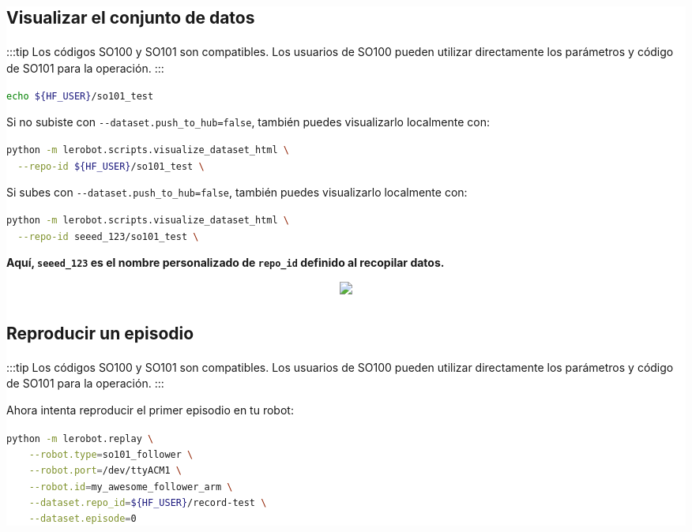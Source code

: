 <div class="video-container">
<iframe width="900" height="600" src="https://www.youtube.com/embed/wc-qh7UFkuQ?si=-eDB73KgUksyJXa-" title="YouTube video player" frameborder="0" allow="accelerometer; autoplay; clipboard-write; encrypted-media; gyroscope; picture-in-picture; web-share" referrerpolicy="strict-origin-when-cross-origin" allowfullscreen></iframe>
</div>

## Visualizar el conjunto de datos

:::tip
Los códigos SO100 y SO101 son compatibles. Los usuarios de SO100 pueden utilizar directamente los parámetros y código de SO101 para la operación.
:::

```bash
echo ${HF_USER}/so101_test  
```

Si no subiste con `--dataset.push_to_hub=false`, también puedes visualizarlo localmente con:

```bash
python -m lerobot.scripts.visualize_dataset_html \
  --repo-id ${HF_USER}/so101_test \
```

Si subes con `--dataset.push_to_hub=false`, también puedes visualizarlo localmente con:

```bash
python -m lerobot.scripts.visualize_dataset_html \
  --repo-id seeed_123/so101_test \
```

**Aquí, `seeed_123` es el nombre personalizado de `repo_id` definido al recopilar datos.**

<div align="center">
    <img width={800}
    src="https://files.seeedstudio.com/wiki/robotics/projects/lerobot/visualize_datasets.png" />
</div>

## Reproducir un episodio

:::tip
Los códigos SO100 y SO101 son compatibles. Los usuarios de SO100 pueden utilizar directamente los parámetros y código de SO101 para la operación.
:::

Ahora intenta reproducir el primer episodio en tu robot:

```bash
python -m lerobot.replay \
    --robot.type=so101_follower \
    --robot.port=/dev/ttyACM1 \
    --robot.id=my_awesome_follower_arm \
    --dataset.repo_id=${HF_USER}/record-test \
    --dataset.episode=0
```
